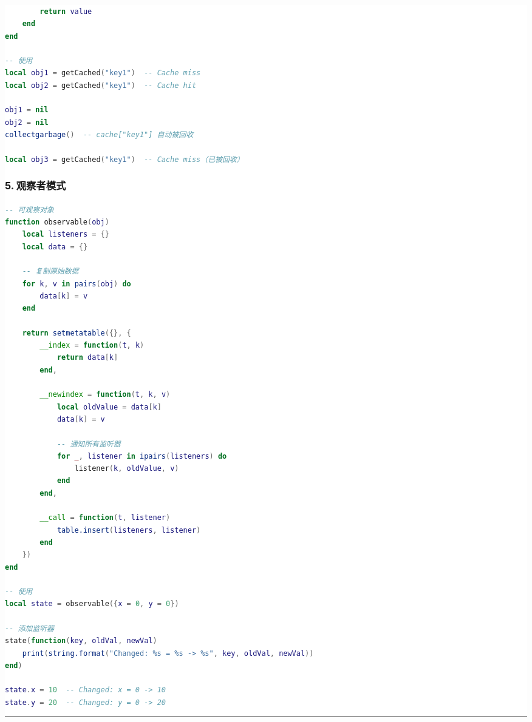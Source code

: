```lua
        return value
    end
end

-- 使用
local obj1 = getCached("key1")  -- Cache miss
local obj2 = getCached("key1")  -- Cache hit

obj1 = nil
obj2 = nil
collectgarbage()  -- cache["key1"] 自动被回收

local obj3 = getCached("key1")  -- Cache miss（已被回收）
```

### 5. 观察者模式

```lua
-- 可观察对象
function observable(obj)
    local listeners = {}
    local data = {}
    
    -- 复制原始数据
    for k, v in pairs(obj) do
        data[k] = v
    end
    
    return setmetatable({}, {
        __index = function(t, k)
            return data[k]
        end,
        
        __newindex = function(t, k, v)
            local oldValue = data[k]
            data[k] = v
            
            -- 通知所有监听器
            for _, listener in ipairs(listeners) do
                listener(k, oldValue, v)
            end
        end,
        
        __call = function(t, listener)
            table.insert(listeners, listener)
        end
    })
end

-- 使用
local state = observable({x = 0, y = 0})

-- 添加监听器
state(function(key, oldVal, newVal)
    print(string.format("Changed: %s = %s -> %s", key, oldVal, newVal))
end)

state.x = 10  -- Changed: x = 0 -> 10
state.y = 20  -- Changed: y = 0 -> 20
```

---